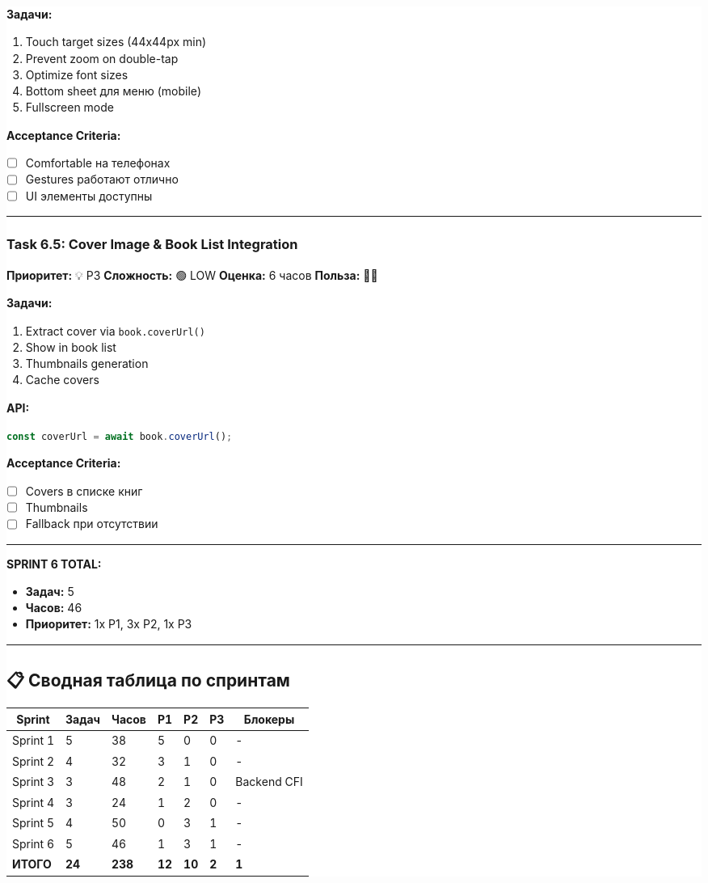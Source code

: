 **Задачи:**
1. Touch target sizes (44x44px min)
2. Prevent zoom on double-tap
3. Optimize font sizes
4. Bottom sheet для меню (mobile)
5. Fullscreen mode

**Acceptance Criteria:**
- [ ] Comfortable на телефонах
- [ ] Gestures работают отлично
- [ ] UI элементы доступны

---

### Task 6.5: Cover Image & Book List Integration
**Приоритет:** 💡 P3
**Сложность:** 🟢 LOW
**Оценка:** 6 часов
**Польза:** 🌟🌟

**Задачи:**
1. Extract cover via `book.coverUrl()`
2. Show in book list
3. Thumbnails generation
4. Cache covers

**API:**
```typescript
const coverUrl = await book.coverUrl();
```

**Acceptance Criteria:**
- [ ] Covers в списке книг
- [ ] Thumbnails
- [ ] Fallback при отсутствии

---

**SPRINT 6 TOTAL:**
- **Задач:** 5
- **Часов:** 46
- **Приоритет:** 1x P1, 3x P2, 1x P3

---

## 📋 Сводная таблица по спринтам

| Sprint | Задач | Часов | P1 | P2 | P3 | Блокеры |
|--------|-------|-------|----|----|----|---------|
| Sprint 1 | 5 | 38 | 5 | 0 | 0 | - |
| Sprint 2 | 4 | 32 | 3 | 1 | 0 | - |
| Sprint 3 | 3 | 48 | 2 | 1 | 0 | Backend CFI |
| Sprint 4 | 3 | 24 | 1 | 2 | 0 | - |
| Sprint 5 | 4 | 50 | 0 | 3 | 1 | - |
| Sprint 6 | 5 | 46 | 1 | 3 | 1 | - |
| **ИТОГО** | **24** | **238** | **12** | **10** | **2** | **1** |
